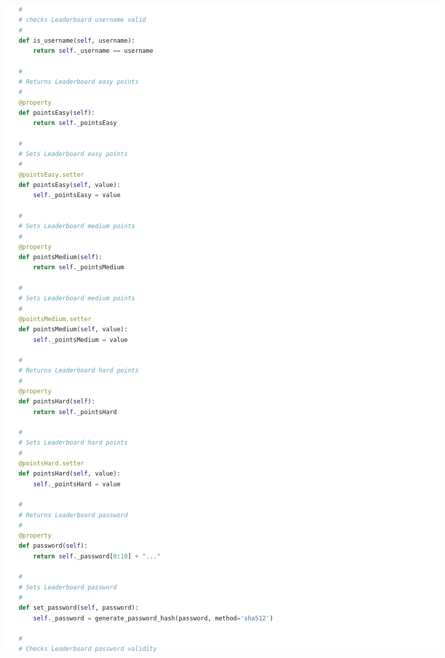 ```python
    # 
    # checks Leaderboard username valid
    #            
    def is_username(self, username):
        return self._username == username

    # 
    # Returns Leaderboard easy points
    #        
    @property
    def pointsEasy(self):
        return self._pointsEasy

    # 
    # Sets Leaderboard easy points
    #        
    @pointsEasy.setter
    def pointsEasy(self, value):
        self._pointsEasy = value

    # 
    # Sets Leaderboard medium points
    #            
    @property
    def pointsMedium(self):
        return self._pointsMedium

    # 
    # Sets Leaderboard medium points
    #        
    @pointsMedium.setter
    def pointsMedium(self, value):
        self._pointsMedium = value

    # 
    # Returns Leaderboard hard points
    #            
    @property
    def pointsHard(self):
        return self._pointsHard

    # 
    # Sets Leaderboard hard points
    #        
    @pointsHard.setter
    def pointsHard(self, value):
        self._pointsHard = value

    # 
    # Returns Leaderboard password
    #            
    @property
    def password(self):
        return self._password[0:10] + "..."

    # 
    # Sets Leaderboard password
    #        
    def set_password(self, password):
        self._password = generate_password_hash(password, method='sha512')

    # 
    # Checks Leaderboard password validity
```
